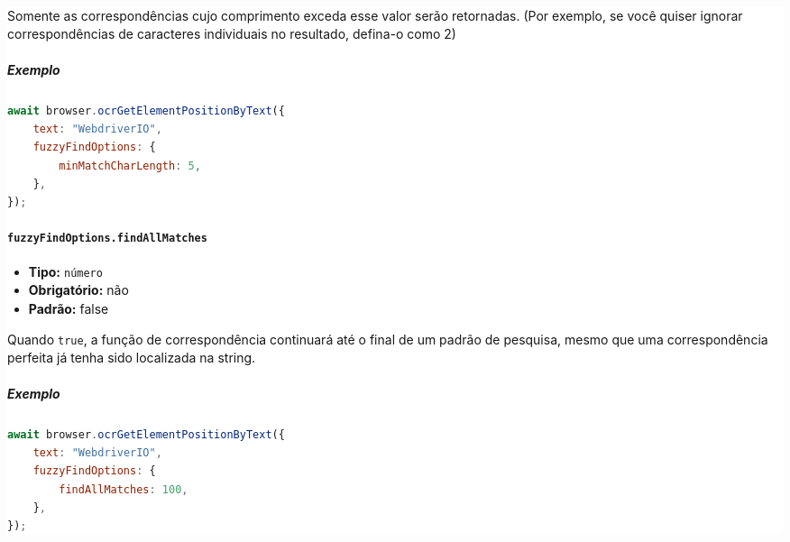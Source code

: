 Somente as correspondências cujo comprimento exceda esse valor serão retornadas. (Por exemplo, se você quiser ignorar correspondências de caracteres individuais no resultado, defina-o como 2)

##### Exemplo

```js
await browser.ocrGetElementPositionByText({
    text: "WebdriverIO",
    fuzzyFindOptions: {
        minMatchCharLength: 5,
    },
});
```

#### `fuzzyFindOptions.findAllMatches`

- **Tipo:** `número`
- **Obrigatório:** não
- **Padrão:** false

Quando `true`, a função de correspondência continuará até o final de um padrão de pesquisa, mesmo que uma correspondência perfeita já tenha sido localizada na string.

##### Exemplo

```js
await browser.ocrGetElementPositionByText({
    text: "WebdriverIO",
    fuzzyFindOptions: {
        findAllMatches: 100,
    },
});
```
